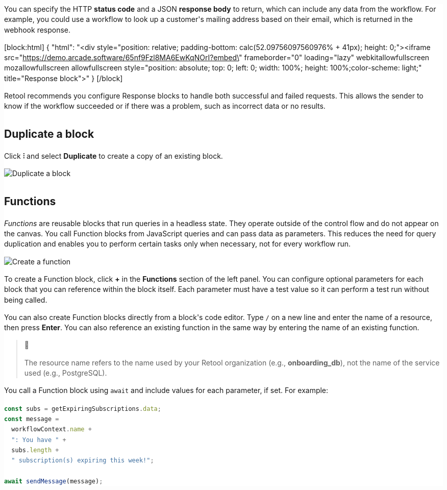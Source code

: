 You can specify the HTTP **status code** and a JSON **response body** to return, which can include any data from the workflow. For example, you could use a workflow to look up a customer's mailing address based on their email, which is returned in the webhook response.

[block:html]
{
  "html": "<div style=\"position: relative; padding-bottom: calc(52.09756097560976% + 41px); height: 0;\"><iframe src=\"https://demo.arcade.software/65nf9Fzl8MA6EwKqNOrI?embed\" frameborder=\"0\" loading=\"lazy\" webkitallowfullscreen mozallowfullscreen allowfullscreen style=\"position: absolute; top: 0; left: 0; width: 100%; height: 100%;color-scheme: light;\" title=\"Response block\"></iframe></div>"
}
[/block]

Retool recommends you configure Response blocks to handle both successful and failed requests. This allows the sender to know if the workflow succeeded or if there was a problem, such as incorrect data or no results.

## Duplicate a block

Click **⫶** and select **Duplicate** to create a copy of an existing block.

![Duplicate a block](https://d3399nw8s4ngfo.cloudfront.net/docs/retool-workflows/d7b8298f-6e75-4991-a6d7-49f957972d5d.webp)

## Functions

_Functions_ are reusable blocks that run queries in a headless state. They operate outside of the control flow and do not appear on the canvas. You call Function blocks from JavaScript queries and can pass data as parameters. This reduces the need for query duplication and enables you to perform certain tasks only when necessary, not for every workflow run.

![Create a function](https://d3399nw8s4ngfo.cloudfront.net/docs/retool-workflows/25160b5e-7c5b-4986-8751-c72f45f2066a.webp)

To create a Function block, click **+** in the **Functions** section of the left panel. You can configure optional parameters for each block that you can reference within the block itself. Each parameter must have a test value so it can perform a test run without being called.

You can also create Function blocks directly from a block's code editor. Type `/` on a new line and enter the name of a resource, then press **Enter**. You can also reference an existing function in the same way by entering the name of an existing function.

> 📘
>
> The resource name refers to the name used by your Retool organization (e.g., **onboarding_db**), not the name of the service used (e.g., PostgreSQL).

You call a Function block using `await` and include values for each parameter, if set. For example:

```javascript
const subs = getExpiringSubscriptions.data;
const message =
  workflowContext.name +
  ": You have " +
  subs.length +
  " subscription(s) expiring this week!";

await sendMessage(message);
```
